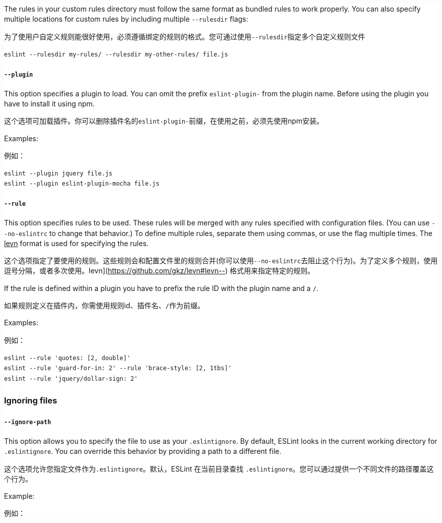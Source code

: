 The rules in your custom rules directory must follow the same format as bundled rules to work properly. You can also specify multiple locations for custom rules by including multiple `--rulesdir` flags:

为了使用户自定义规则能很好使用，必须遵循绑定的规则的格式。您可通过使用`--rulesdir`指定多个自定义规则文件

    eslint --rulesdir my-rules/ --rulesdir my-other-rules/ file.js

#### `--plugin`

This option specifies a plugin to load. You can omit the prefix `eslint-plugin-` from the plugin name.
Before using the plugin you have to install it using npm.

这个选项可加载插件。你可以删除插件名的`eslint-plugin-`前缀，在使用之前，必须先使用npm安装。

Examples:

例如：

    eslint --plugin jquery file.js
    eslint --plugin eslint-plugin-mocha file.js

#### `--rule`

This option specifies rules to be used. These rules will be merged with any rules specified with configuration files. (You can use `--no-eslintrc` to change that behavior.) To define multiple rules, separate them using commas, or use the flag multiple times. The [levn](https://github.com/gkz/levn#levn--) format is used for specifying the rules.

这个选项指定了要使用的规则。这些规则会和配置文件里的规则合并(你可以使用`--no-eslintrc`去阻止这个行为)。为了定义多个规则，使用逗号分隔，或者多次使用。levn](https://github.com/gkz/levn#levn--) 格式用来指定特定的规则。

If the rule is defined within a plugin you have to prefix the rule ID with the plugin name and a `/`.

如果规则定义在插件内，你需使用规则id、插件名、`/`作为前缀。

Examples:

例如：

    eslint --rule 'quotes: [2, double]'
    eslint --rule 'guard-for-in: 2' --rule 'brace-style: [2, 1tbs]'
    eslint --rule 'jquery/dollar-sign: 2'

### Ignoring files

#### `--ignore-path`

This option allows you to specify the file to use as your `.eslintignore`. By default, ESLint looks in the current working directory for `.eslintignore`. You can override this behavior by providing a path to a different file.

这个选项允许您指定文件作为`.eslintignore`。默认，ESLint 在当前目录查找 `.eslintignore`。您可以通过提供一个不同文件的路径覆盖这个行为。

Example:

例如：
